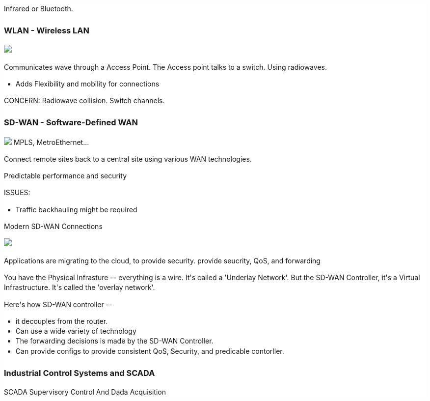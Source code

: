 Infrared or Bluetooth.

### WLAN - Wireless LAN

![](https://i.imgur.com/q85y78W.png)

Communicates wave through a Access Point.
The Access point talks to a switch.
Using radiowaves.


* Adds Flexibility and mobility for connections

CONCERN: 
Radiowave collision.
Switch channels. 


### SD-WAN - Software-Defined WAN 

![](https://i.imgur.com/y0wMNn0.png)
MPLS, MetroEthernet...

Connect remote sites back to a central site using various WAN technologies.

Predictable performance and security

ISSUES:
* Traffic backhauling might be required

Modern SD-WAN Connections

![](https://i.imgur.com/oNRc0PD.png)


Applications are migrating to the cloud, to provide security.
provide seucrity, QoS, and forwarding


You have the Physical Infrasture -- everything is a wire. It's called a 'Underlay Network'. 
But the SD-WAN Controller, it's a Virtual Infrastructure. It's called the 'overlay network'. 

Here's how SD-WAN controller --

* it decouples from the router. 
* Can use a wide variety of technology
* The forwarding decisions is made by the SD-WAN Controller.
* Can provide configs to provide consistent QoS, Security, and predicable contorller. 



### Industrial Control Systems and SCADA
SCADA
Supervisory
Control
And
Dada
Acquisition 
